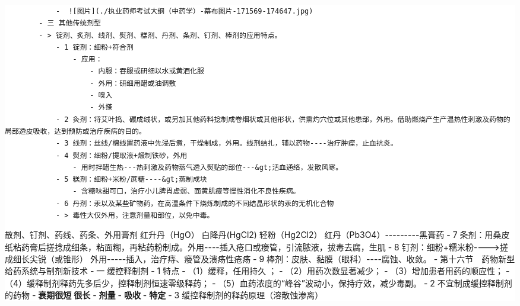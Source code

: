                 -  ![图片](./执业药师考试大纲（中药学）-幕布图片-171569-174647.jpg)
            - 三 其他传统剂型
            - > 锭剂、炙剂、线剂、熨剂、糕剂、丹剂、条剂、钉剂、棒剂的应用特点。
                - 1 锭剂：细粉+符合剂
                    - 应用：
                        - 内服：吞服或研细以水或黄酒化服
                        - 外用：研细用醋或油调敷
                        - 嗅入
                        - 外搽
                - 2 灸剂：将艾叶捣、碾成绒状，或另加其他药料捻制成卷烟状或其他形状，供熏灼穴位或其他患部，外用。借助燃烧产生产温热性刺激及药物的局部透皮吸收，达到预防或治疗疾病的目的。
                - 3 线剂：丝线/棉线置药液中先浸后煮，干燥制成，外用。线剂结扎，辅以药物----治疗肿瘤，止血抗炎。
                - 4 熨剂：细粉/提取液+煅制铁砂，外用
                    - 用时拌醋生热---热刺激及药物蒸气透入熨贴的部位---&gt;活血通络，发散风寒。
                - 5 糕剂：细粉+米粉/蔗糖----&gt;蒸制成块
                    - 含糖味甜可口，治疗小儿脾胃虚弱、面黄肌瘦等慢性消化不良性疾病。
                - 6 丹剂：汞以及某些矿物药，在高温条件下烧炼制成的不同结晶形状的汞的无机化合物
                - > 毒性大仅外用，注意剂量和部位，以免中毒。
散剂、钉剂、药线、药条、外用膏剂
红升丹（HgO）
白降丹(HgCl2)
轻粉（Hg2Cl2）
红丹​​​​​（Pb3O4）---------黑膏药
                - 7 条剂：用桑皮纸粘药膏后搓捻成细条，粘面糊，再粘药粉制成。外用----插入疮口或瘘管，引流脓液，拔毒去腐，生肌
                - 8 钉剂：细粉+糯米粉----&gt;搓成细长尖锐（或锥形）  外用-----插入，治疗痔、瘘管及溃疡性疮疡
                - 9 棒剂：皮肤、黏膜（眼科）----腐蚀、收敛。
        - 第十六节　药物新型给药系统与制剂新技术
            - 一 缓控释制剂
                - 1 特点
                    - （1）缓释，任用持久 ；
                    - （2）用药次数显著减少；
                    - （3）增加患者用药的顺应性；
                    - （4）缓释制剂释药先多后少，控释制剂恒速零级释药；
                    - （5）血药浓度的“峰谷”波动小，保持疗效，减少毒副。
                - 2 不宜制成缓控释制剂的药物
                    - **衰期很短** **很长**
                    - **剂量**
                    - **吸收**
                    - **特定**
                - 3 缓控释制剂的释药原理（溶散蚀渗离）